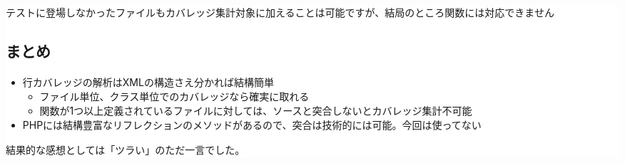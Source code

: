 テストに登場しなかったファイルもカバレッジ集計対象に加えることは可能ですが、結局のところ関数には対応できません

まとめ
----------------------------------------

  * 行カバレッジの解析はXMLの構造さえ分かれば結構簡単 
      * ファイル単位、クラス単位でのカバレッジなら確実に取れる
      * 関数が1つ以上定義されているファイルに対しては、ソースと突合しないとカバレッジ集計不可能
  * PHPには結構豊富なリフレクションのメソッドがあるので、突合は技術的には可能。今回は使ってない

結果的な感想としては「ツラい」のただ一言でした。

<div style="font-size:0px;height:0px;line-height:0px;margin:0;padding:0;clear:both">
</div>